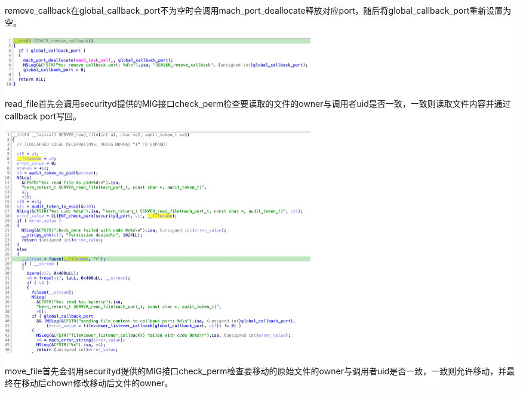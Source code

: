 remove_callback在global_callback_port不为空时会调用mach_port_deallocate释放对应port，随后将global_callback_port重新设置为空。

<img src="./pics/pic4.png" alt="pic4" style="zoom:50%;" />

read_file首先会调用securityd提供的MIG接口check_perm检查要读取的文件的owner与调用者uid是否一致，一致则读取文件内容并通过callback port写回。

<img src="./pics/pic5.png" alt="pic5" style="zoom:50%;" />

move_file首先会调用securityd提供的MIG接口check_perm检查要移动的原始文件的owner与调用者uid是否一致，一致则允许移动，并最终在移动后chown修改移动后文件的owner。
